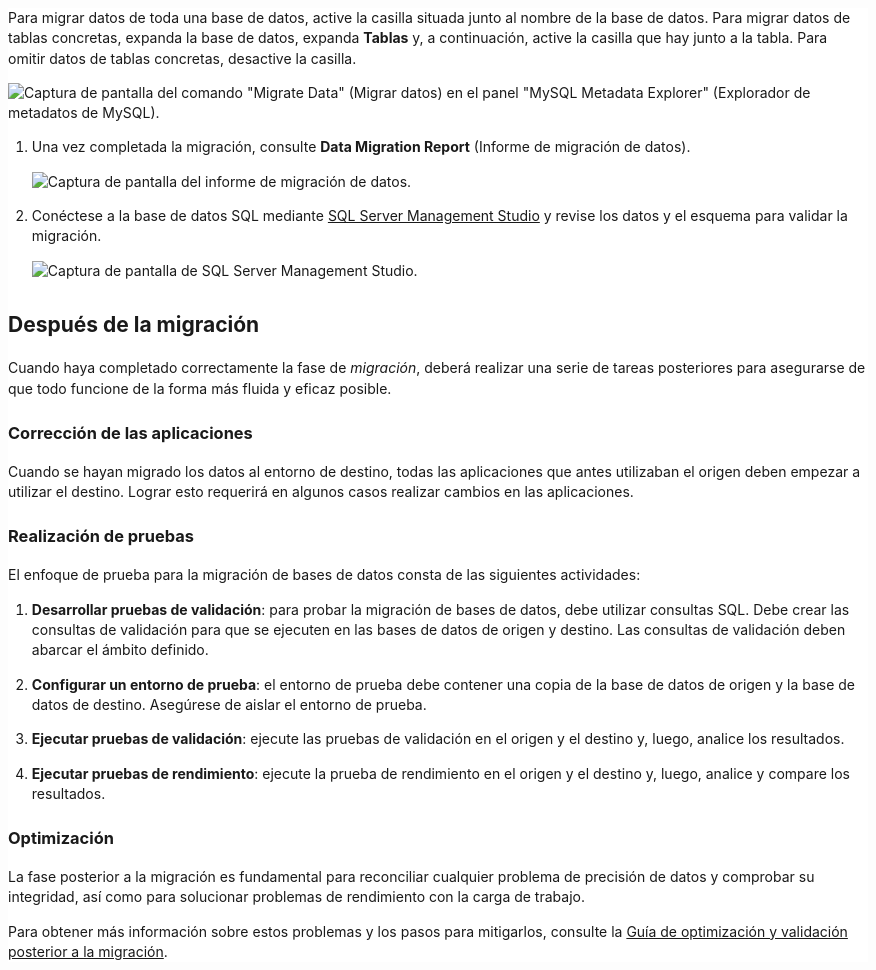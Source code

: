    Para migrar datos de toda una base de datos, active la casilla situada junto al nombre de la base de datos. Para migrar datos de tablas concretas, expanda la base de datos, expanda **Tablas** y, a continuación, active la casilla que hay junto a la tabla. Para omitir datos de tablas concretas, desactive la casilla.

   ![Captura de pantalla del comando "Migrate Data" (Migrar datos) en el panel "MySQL Metadata Explorer" (Explorador de metadatos de MySQL).](./media/mysql-to-sql-database-guide/migrate-data.png)

1. Una vez completada la migración, consulte **Data Migration Report** (Informe de migración de datos).
   
   ![Captura de pantalla del informe de migración de datos.](./media/mysql-to-sql-database-guide/data-migration-report.png)

1. Conéctese a la base de datos SQL mediante [SQL Server Management Studio](/sql/ssms/download-sql-server-management-studio-ssms) y revise los datos y el esquema para validar la migración.

   ![Captura de pantalla de SQL Server Management Studio.](./media/mysql-to-sql-database-guide/validate-in-ssms.png)

## <a name="post-migration"></a>Después de la migración 

Cuando haya completado correctamente la fase de *migración*, deberá realizar una serie de tareas posteriores para asegurarse de que todo funcione de la forma más fluida y eficaz posible.

### <a name="remediate-applications"></a>Corrección de las aplicaciones

Cuando se hayan migrado los datos al entorno de destino, todas las aplicaciones que antes utilizaban el origen deben empezar a utilizar el destino. Lograr esto requerirá en algunos casos realizar cambios en las aplicaciones.

### <a name="perform-tests"></a>Realización de pruebas

El enfoque de prueba para la migración de bases de datos consta de las siguientes actividades:

1. **Desarrollar pruebas de validación**: para probar la migración de bases de datos, debe utilizar consultas SQL. Debe crear las consultas de validación para que se ejecuten en las bases de datos de origen y destino. Las consultas de validación deben abarcar el ámbito definido.

1. **Configurar un entorno de prueba**: el entorno de prueba debe contener una copia de la base de datos de origen y la base de datos de destino. Asegúrese de aislar el entorno de prueba.

1. **Ejecutar pruebas de validación**: ejecute las pruebas de validación en el origen y el destino y, luego, analice los resultados.

1. **Ejecutar pruebas de rendimiento**: ejecute la prueba de rendimiento en el origen y el destino y, luego, analice y compare los resultados.

### <a name="optimize"></a>Optimización

La fase posterior a la migración es fundamental para reconciliar cualquier problema de precisión de datos y comprobar su integridad, así como para solucionar problemas de rendimiento con la carga de trabajo.

Para obtener más información sobre estos problemas y los pasos para mitigarlos, consulte la [Guía de optimización y validación posterior a la migración](/sql/relational-databases/post-migration-validation-and-optimization-guide).
